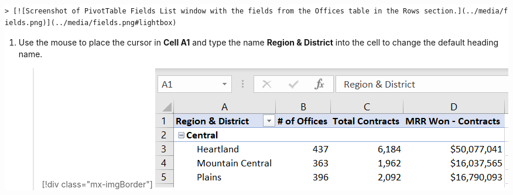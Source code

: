 	> [![Screenshot of PivotTable Fields List window with the fields from the Offices table in the Rows section.](../media/fields.png)](../media/fields.png#lightbox)

1. Use the mouse to place the cursor in **Cell A1** and type the name **Region & District** into the cell to change the default heading name.

	> [!div class="mx-imgBorder"]
	> [![Screenshot of close up of the PivotTable header to show the label in column A row 1.](../media/label.png)](../media/label.png#lightbox)
